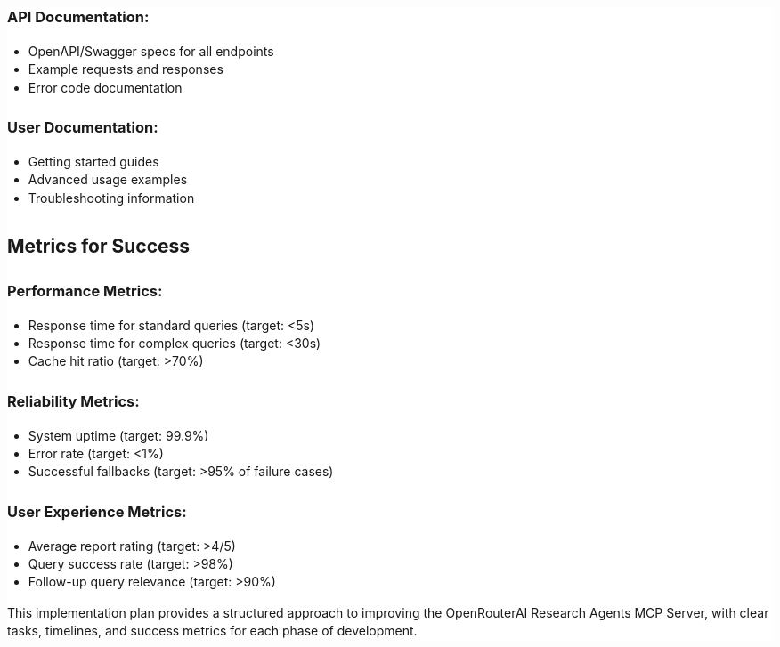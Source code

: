 ### API Documentation:
- OpenAPI/Swagger specs for all endpoints
- Example requests and responses
- Error code documentation

### User Documentation:
- Getting started guides
- Advanced usage examples
- Troubleshooting information

## Metrics for Success

### Performance Metrics:
- Response time for standard queries (target: <5s)
- Response time for complex queries (target: <30s)
- Cache hit ratio (target: >70%)

### Reliability Metrics:
- System uptime (target: 99.9%)
- Error rate (target: <1%)
- Successful fallbacks (target: >95% of failure cases)

### User Experience Metrics:
- Average report rating (target: >4/5)
- Query success rate (target: >98%)
- Follow-up query relevance (target: >90%)

This implementation plan provides a structured approach to improving the OpenRouterAI Research Agents MCP Server, with clear tasks, timelines, and success metrics for each phase of development.
